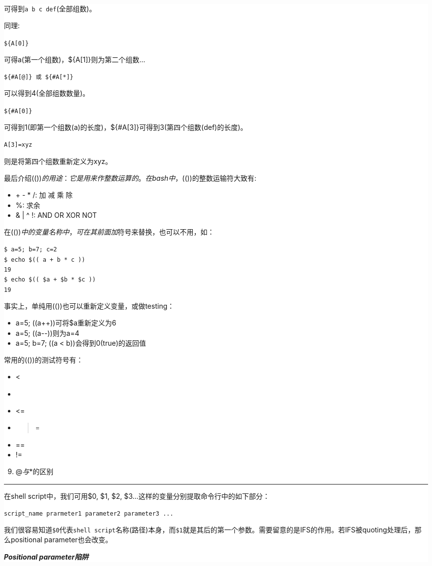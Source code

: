 可得到`a b c def`(全部组数)。

同理:

	${A[0]}

可得a(第一个组数)，${A[1]}则为第二个组数...

	${#A[@]} 或 ${#A[*]}

可以得到4(全部组数数量)。

	${#A[0]}

可得到1(即第一个组数(a)的长度)，${#A[3]}可得到3(第四个组数(def)的长度)。

	A[3]=xyz

则是将第四个组数重新定义为xyz。

最后介绍$(())的用途：它是用来作整数运算的。在bash中，$(())的整数运输符大致有:

+ \+ \- \* /:	加 减 乘 除
+ %:	求余
+ & | ^ !:	AND OR XOR NOT 

在$(())中的变量名称中，可在其前面加$符号来替换，也可以不用，如：

	$ a=5; b=7; c=2
	$ echo $(( a + b * c ))
	19
	$ echo $(( $a + $b * $c ))
	19

事实上，单纯用(())也可以重新定义变量，或做testing：

+ a=5; ((a++))可将$a重新定义为6
+ a=5; ((a--))则为a=4
+ a=5; b=7; ((a < b))会得到0(true)的返回值

常用的(())的测试符号有：

+ <
+ >
+ <=
+ >=
+ ==
+ !=


9. $@与$*的区别
----------------

在shell script中，我们可用$0, $1, $2, $3...这样的变量分别提取命令行中的如下部分：

	script_name prarmeter1 parameter2 parameter3 ...

我们很容易知道`$0`代表`shell script`名称(路径)本身，而`$1`就是其后的第一个参数。需要留意的是IFS的作用。若IFS被quoting处理后，那么positional parameter也会改变。

***Positional parameter陷阱***
